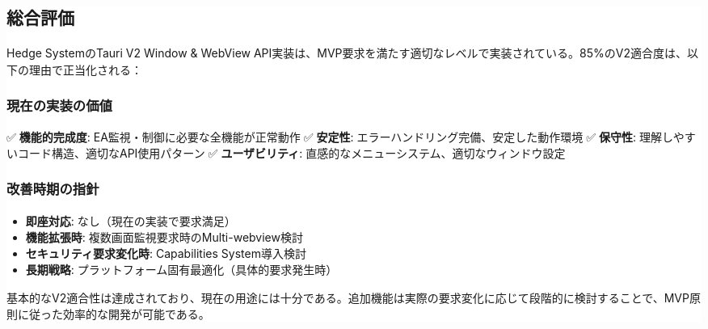 ## 総合評価

Hedge SystemのTauri V2 Window & WebView API実装は、MVP要求を満たす適切なレベルで実装されている。85%のV2適合度は、以下の理由で正当化される：

### 現在の実装の価値
✅ **機能的完成度**: EA監視・制御に必要な全機能が正常動作
✅ **安定性**: エラーハンドリング完備、安定した動作環境
✅ **保守性**: 理解しやすいコード構造、適切なAPI使用パターン
✅ **ユーザビリティ**: 直感的なメニューシステム、適切なウィンドウ設定

### 改善時期の指針
- **即座対応**: なし（現在の実装で要求満足）
- **機能拡張時**: 複数画面監視要求時のMulti-webview検討
- **セキュリティ要求変化時**: Capabilities System導入検討
- **長期戦略**: プラットフォーム固有最適化（具体的要求発生時）

基本的なV2適合性は達成されており、現在の用途には十分である。追加機能は実際の要求変化に応じて段階的に検討することで、MVP原則に従った効率的な開発が可能である。